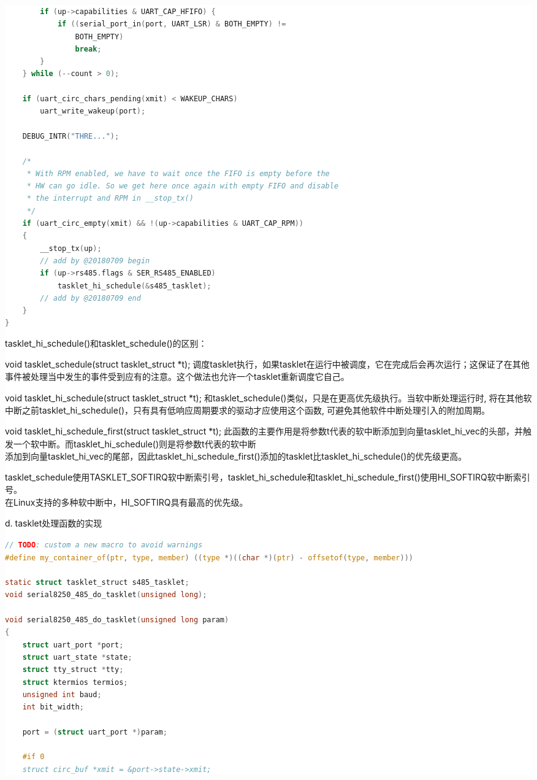 ```c
		if (up->capabilities & UART_CAP_HFIFO) {
			if ((serial_port_in(port, UART_LSR) & BOTH_EMPTY) !=
			    BOTH_EMPTY)
				break;
		}
	} while (--count > 0);

	if (uart_circ_chars_pending(xmit) < WAKEUP_CHARS)
		uart_write_wakeup(port);

	DEBUG_INTR("THRE...");

	/*
	 * With RPM enabled, we have to wait once the FIFO is empty before the
	 * HW can go idle. So we get here once again with empty FIFO and disable
	 * the interrupt and RPM in __stop_tx()
	 */
	if (uart_circ_empty(xmit) && !(up->capabilities & UART_CAP_RPM))
	{
		__stop_tx(up);
		// add by @20180709 begin
		if (up->rs485.flags & SER_RS485_ENABLED)
			tasklet_hi_schedule(&s485_tasklet);
		// add by @20180709 end
	}
}
```
tasklet_hi_schedule()和tasklet_schedule()的区别：  

void tasklet_schedule(struct tasklet_struct *t); 
调度tasklet执行，如果tasklet在运行中被调度，它在完成后会再次运行；这保证了在其他事件被处理当中发生的事件受到应有的注意。这个做法也允许一个tasklet重新调度它自己。

void tasklet_hi_schedule(struct tasklet_struct *t); 
和tasklet_schedule()类似，只是在更高优先级执行。当软中断处理运行时, 将在其他软中断之前tasklet_hi_schedule()，只有具有低响应周期要求的驱动才应使用这个函数, 可避免其他软件中断处理引入的附加周期。

void tasklet_hi_schedule_first(struct tasklet_struct *t);
此函数的主要作用是将参数t代表的软中断添加到向量tasklet_hi_vec的头部，并触发一个软中断。而tasklet_hi_schedule()则是将参数t代表的软中断  
添加到向量tasklet_hi_vec的尾部，因此tasklet_hi_schedule_first()添加的tasklet比tasklet_hi_schedule()的优先级更高。

tasklet_schedule使用TASKLET_SOFTIRQ软中断索引号，tasklet_hi_schedule和tasklet_hi_schedule_first()使用HI_SOFTIRQ软中断索引号。  
在Linux支持的多种软中断中，HI_SOFTIRQ具有最高的优先级。

d. tasklet处理函数的实现
```c
// TODO: custom a new macro to avoid warnings
#define my_container_of(ptr, type, member) ((type *)((char *)(ptr) - offsetof(type, member)))

static struct tasklet_struct s485_tasklet;
void serial8250_485_do_tasklet(unsigned long);

void serial8250_485_do_tasklet(unsigned long param)
{
	struct uart_port *port;
	struct uart_state *state;
	struct tty_struct *tty;
	struct ktermios termios;
	unsigned int baud;
	int bit_width;

	port = (struct uart_port *)param;

	#if 0
	struct circ_buf *xmit = &port->state->xmit;
```